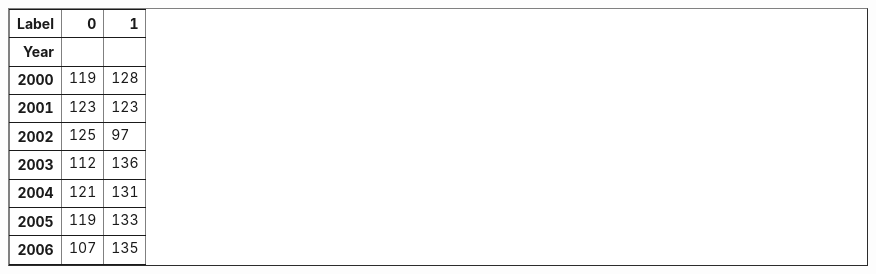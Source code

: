 


<div>
<style scoped>
    .dataframe tbody tr th:only-of-type {
        vertical-align: middle;
    }

    .dataframe tbody tr th {
        vertical-align: top;
    }

    .dataframe thead th {
        text-align: right;
    }
</style>
<table border="1" class="dataframe">
  <thead>
    <tr style="text-align: right;">
      <th>Label</th>
      <th>0</th>
      <th>1</th>
    </tr>
    <tr>
      <th>Year</th>
      <th></th>
      <th></th>
    </tr>
  </thead>
  <tbody>
    <tr>
      <th>2000</th>
      <td>119</td>
      <td>128</td>
    </tr>
    <tr>
      <th>2001</th>
      <td>123</td>
      <td>123</td>
    </tr>
    <tr>
      <th>2002</th>
      <td>125</td>
      <td>97</td>
    </tr>
    <tr>
      <th>2003</th>
      <td>112</td>
      <td>136</td>
    </tr>
    <tr>
      <th>2004</th>
      <td>121</td>
      <td>131</td>
    </tr>
    <tr>
      <th>2005</th>
      <td>119</td>
      <td>133</td>
    </tr>
    <tr>
      <th>2006</th>
      <td>107</td>
      <td>135</td>
    </tr>